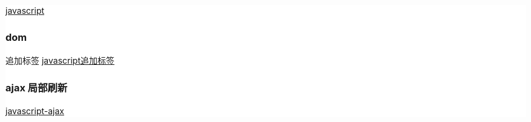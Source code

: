 [javascript](./前端/js.html)


### dom
追加标签
[javascript追加标签](./前端/js-dom.html)
### ajax 局部刷新
[javascript-ajax](./前端/ajax.html)
